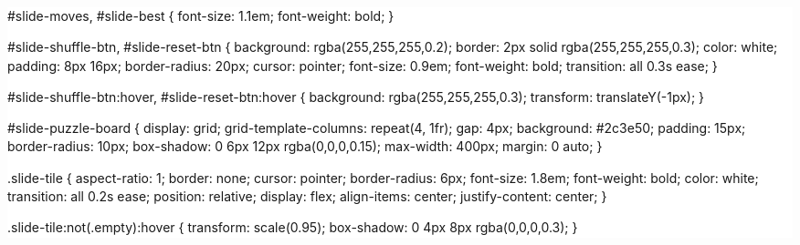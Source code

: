 #slide-moves, #slide-best {
    font-size: 1.1em;
    font-weight: bold;
}

#slide-shuffle-btn, #slide-reset-btn {
    background: rgba(255,255,255,0.2);
    border: 2px solid rgba(255,255,255,0.3);
    color: white;
    padding: 8px 16px;
    border-radius: 20px;
    cursor: pointer;
    font-size: 0.9em;
    font-weight: bold;
    transition: all 0.3s ease;
}

#slide-shuffle-btn:hover, #slide-reset-btn:hover {
    background: rgba(255,255,255,0.3);
    transform: translateY(-1px);
}

#slide-puzzle-board {
    display: grid;
    grid-template-columns: repeat(4, 1fr);
    gap: 4px;
    background: #2c3e50;
    padding: 15px;
    border-radius: 10px;
    box-shadow: 0 6px 12px rgba(0,0,0,0.15);
    max-width: 400px;
    margin: 0 auto;
}

.slide-tile {
    aspect-ratio: 1;
    border: none;
    cursor: pointer;
    border-radius: 6px;
    font-size: 1.8em;
    font-weight: bold;
    color: white;
    transition: all 0.2s ease;
    position: relative;
    display: flex;
    align-items: center;
    justify-content: center;
}

.slide-tile:not(.empty):hover {
    transform: scale(0.95);
    box-shadow: 0 4px 8px rgba(0,0,0,0.3);
}
